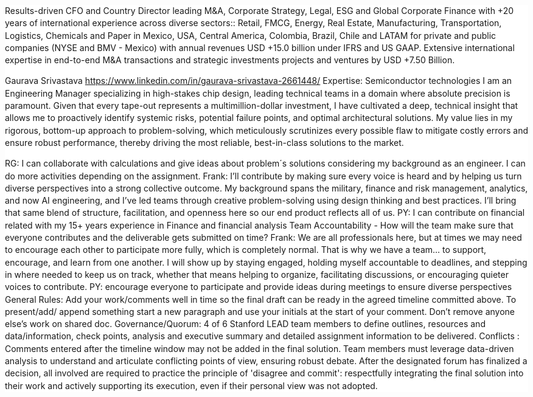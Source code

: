 Results-driven CFO and Country Director leading M&A, Corporate Strategy, Legal, ESG and Global Corporate Finance with +20 years of international experience across diverse sectors:: Retail, FMCG, Energy, Real Estate, Manufacturing, Transportation, Logistics, Chemicals and Paper in Mexico, USA, Central America, Colombia, Brazil, Chile and LATAM for private and public companies (NYSE and BMV - Mexico) with annual revenues USD +15.0 billion under IFRS and US GAAP. Extensive international expertise in end-to-end M&A transactions and strategic investments projects and ventures by USD +7.50 Billion. 

Gaurava Srivastava
https://www.linkedin.com/in/gaurava-srivastava-2661448/
Expertise: Semiconductor technologies
I am an Engineering Manager specializing in high-stakes chip design, leading technical teams in a domain where absolute precision is paramount. Given that every tape-out represents a multimillion-dollar investment, I have cultivated a deep, technical insight that allows me to proactively identify systemic risks, potential failure points, and optimal architectural solutions. My value lies in my rigorous, bottom-up approach to problem-solving, which meticulously scrutinizes every possible flaw to mitigate costly errors and ensure robust performance, thereby driving the most reliable, best-in-class solutions to the market.


RG: I can collaborate with calculations and give ideas about problem´s solutions considering my background as an engineer. I can do more activities depending on the assignment. 
Frank: I’ll contribute by making sure every voice is heard and by helping us turn diverse perspectives into a strong collective outcome. My background spans the military, finance and risk management, analytics, and now AI engineering, and I’ve led teams through creative problem-solving using design thinking and best practices. I’ll bring that same blend of structure, facilitation, and openness here so our end product reflects all of us.
PY: I can contribute on financial related with my 15+ years experience in Finance and financial analysis 
Team Accountability - How will the team make sure that everyone contributes and the deliverable gets submitted on time? 
Frank: We are all professionals here, but at times we may need to encourage each other to participate more fully, which is completely normal. That is why we have a team… to support, encourage, and learn from one another. I will show up by staying engaged, holding myself accountable to deadlines, and stepping in where needed to keep us on track, whether that means helping to organize, facilitating discussions, or encouraging quieter voices to contribute.
PY: encourage everyone to participate and provide ideas during meetings to ensure diverse perspectives 
General Rules: Add your work/comments well in time so the final draft can be ready in the agreed timeline committed above. To present/add/ append something start a new paragraph and use your initials at the start of  your comment. Don’t remove anyone else’s work on shared doc. 
Governance/Quorum: 4 of 6 Stanford LEAD team members to define outlines, resources and data/information, check points, analysis and executive summary and detailed assignment information to be delivered.
Conflicts : Comments entered after the timeline window may not be added in the final solution. Team members must leverage data-driven analysis to understand and articulate conflicting points of view, ensuring robust debate. After the designated forum has finalized a decision, all involved are required to practice the principle of 'disagree and commit': respectfully integrating the final solution into their work and actively supporting its execution, even if their personal view was not adopted.







